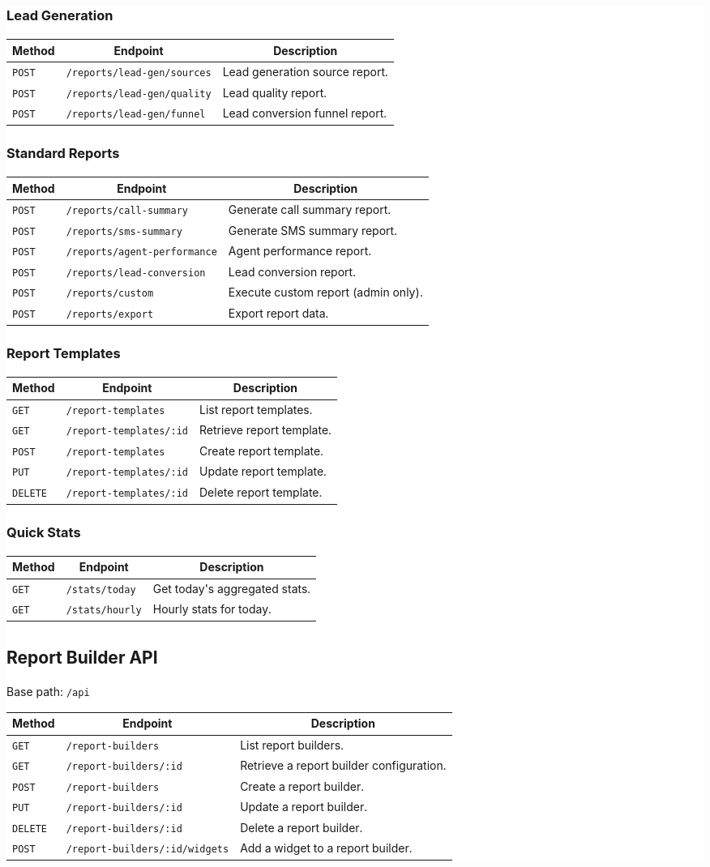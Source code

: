 ### Lead Generation

| Method | Endpoint | Description |
| ------ | -------- | ----------- |
| `POST` | `/reports/lead-gen/sources` | Lead generation source report. |
| `POST` | `/reports/lead-gen/quality` | Lead quality report. |
| `POST` | `/reports/lead-gen/funnel` | Lead conversion funnel report. |

### Standard Reports

| Method | Endpoint | Description |
| ------ | -------- | ----------- |
| `POST` | `/reports/call-summary` | Generate call summary report. |
| `POST` | `/reports/sms-summary` | Generate SMS summary report. |
| `POST` | `/reports/agent-performance` | Agent performance report. |
| `POST` | `/reports/lead-conversion` | Lead conversion report. |
| `POST` | `/reports/custom` | Execute custom report (admin only). |
| `POST` | `/reports/export` | Export report data. |

### Report Templates

| Method | Endpoint | Description |
| ------ | -------- | ----------- |
| `GET` | `/report-templates` | List report templates. |
| `GET` | `/report-templates/:id` | Retrieve report template. |
| `POST` | `/report-templates` | Create report template. |
| `PUT` | `/report-templates/:id` | Update report template. |
| `DELETE` | `/report-templates/:id` | Delete report template. |

### Quick Stats

| Method | Endpoint | Description |
| ------ | -------- | ----------- |
| `GET` | `/stats/today` | Get today's aggregated stats. |
| `GET` | `/stats/hourly` | Hourly stats for today. |

## Report Builder API

Base path: `/api`

| Method | Endpoint | Description |
| ------ | -------- | ----------- |
| `GET` | `/report-builders` | List report builders. |
| `GET` | `/report-builders/:id` | Retrieve a report builder configuration. |
| `POST` | `/report-builders` | Create a report builder. |
| `PUT` | `/report-builders/:id` | Update a report builder. |
| `DELETE` | `/report-builders/:id` | Delete a report builder. |
| `POST` | `/report-builders/:id/widgets` | Add a widget to a report builder. |